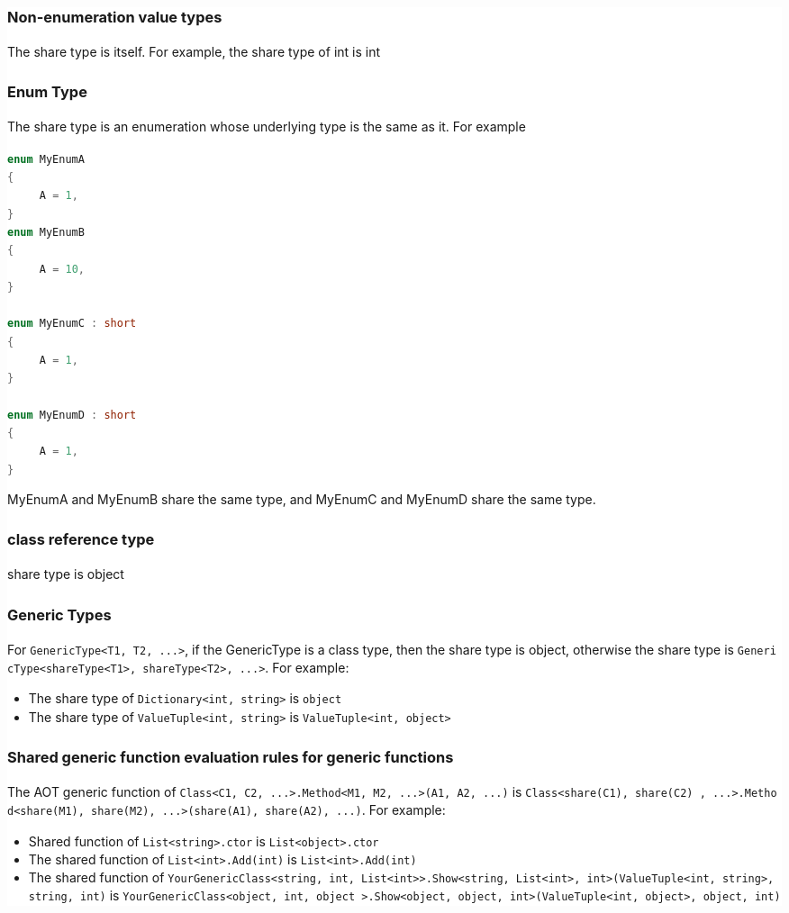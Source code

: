 ### Non-enumeration value types

The share type is itself. For example, the share type of int is int

### Enum Type

The share type is an enumeration whose underlying type is the same as it. For example

```csharp
enum MyEnumA
{
     A = 1,
}
enum MyEnumB
{
     A = 10,
}

enum MyEnumC : short
{
     A = 1,
}

enum MyEnumD : short
{
     A = 1,
}

```

MyEnumA and MyEnumB share the same type, and MyEnumC and MyEnumD share the same type.

### class reference type

share type is object

### Generic Types

For `GenericType<T1, T2, ...>`, if the GenericType is a class type, then the share type is object, otherwise the share type is `GenericType<shareType<T1>, shareType<T2>, ...>`. For example:

- The share type of `Dictionary<int, string>` is `object`
- The share type of `ValueTuple<int, string>` is `ValueTuple<int, object>`

### Shared generic function evaluation rules for generic functions

The AOT generic function of `Class<C1, C2, ...>.Method<M1, M2, ...>(A1, A2, ...)` is `Class<share(C1), share(C2) , ...>.Method<share(M1), share(M2), ...>(share(A1), share(A2), ...)`. For example:

- Shared function of `List<string>.ctor` is `List<object>.ctor`
- The shared function of `List<int>.Add(int)` is `List<int>.Add(int)`
- The shared function of `YourGenericClass<string, int, List<int>>.Show<string, List<int>, int>(ValueTuple<int, string>, string, int)` is `YourGenericClass<object, int, object >.Show<object, object, int>(ValueTuple<int, object>, object, int)`
